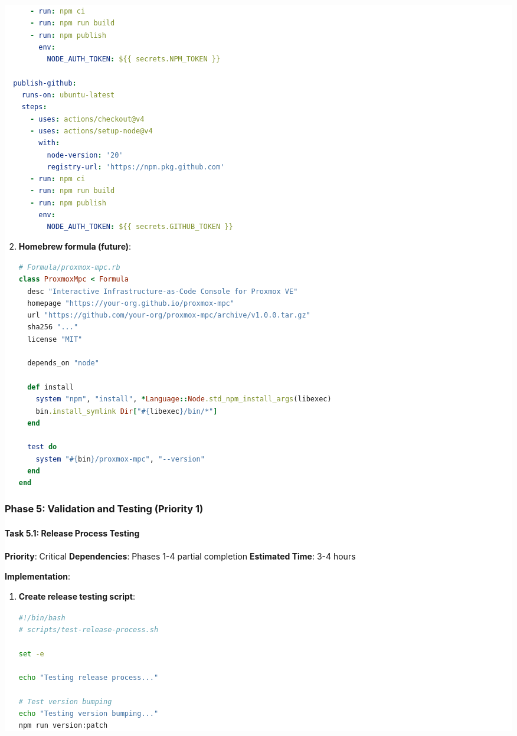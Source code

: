    ```yaml
         - run: npm ci
         - run: npm run build
         - run: npm publish
           env:
             NODE_AUTH_TOKEN: ${{ secrets.NPM_TOKEN }}

     publish-github:
       runs-on: ubuntu-latest
       steps:
         - uses: actions/checkout@v4
         - uses: actions/setup-node@v4
           with:
             node-version: '20'
             registry-url: 'https://npm.pkg.github.com'
         - run: npm ci
         - run: npm run build
         - run: npm publish
           env:
             NODE_AUTH_TOKEN: ${{ secrets.GITHUB_TOKEN }}
   ```

2. **Homebrew formula (future)**:
   ```ruby
   # Formula/proxmox-mpc.rb
   class ProxmoxMpc < Formula
     desc "Interactive Infrastructure-as-Code Console for Proxmox VE"
     homepage "https://your-org.github.io/proxmox-mpc"
     url "https://github.com/your-org/proxmox-mpc/archive/v1.0.0.tar.gz"
     sha256 "..."
     license "MIT"

     depends_on "node"

     def install
       system "npm", "install", *Language::Node.std_npm_install_args(libexec)
       bin.install_symlink Dir["#{libexec}/bin/*"]
     end

     test do
       system "#{bin}/proxmox-mpc", "--version"
     end
   end
   ```

### Phase 5: Validation and Testing (Priority 1)

#### Task 5.1: Release Process Testing
**Priority**: Critical
**Dependencies**: Phases 1-4 partial completion
**Estimated Time**: 3-4 hours

**Implementation**:
1. **Create release testing script**:
   ```bash
   #!/bin/bash
   # scripts/test-release-process.sh
   
   set -e
   
   echo "Testing release process..."
   
   # Test version bumping
   echo "Testing version bumping..."
   npm run version:patch
   ```